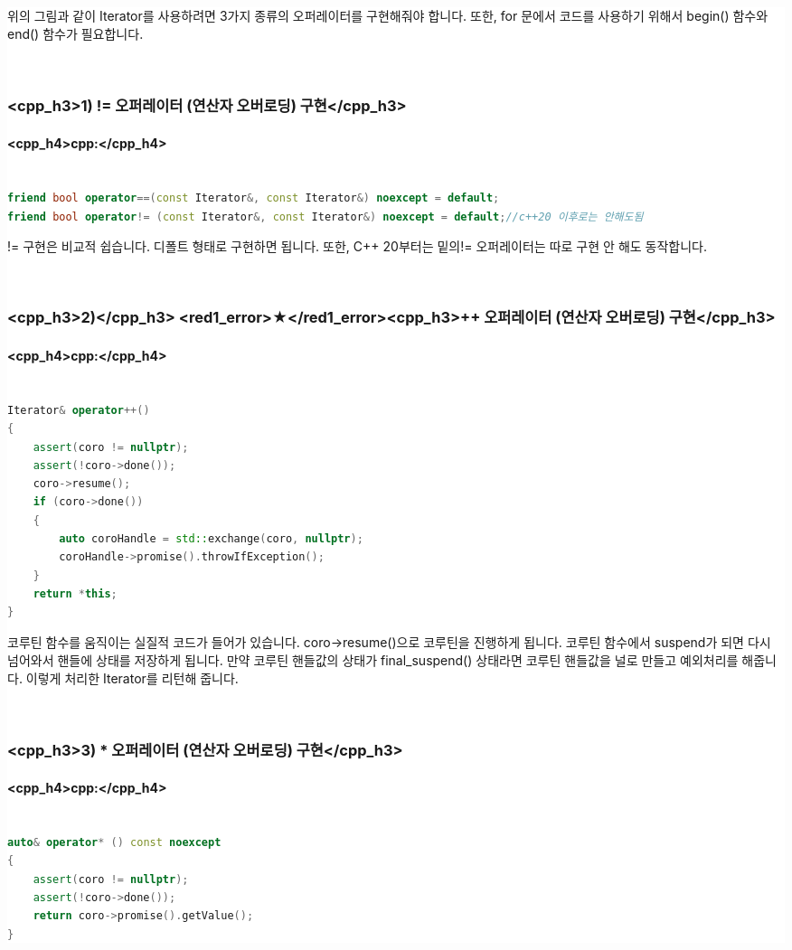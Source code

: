 위의 그림과 같이 Iterator를 사용하려면 3가지 종류의 오퍼레이터를 구현해줘야 합니다. 또한, for 문에서 코드를 사용하기 위해서 begin() 함수와 end() 함수가 필요합니다.  

<br>

### <cpp_h3>1) != 오퍼레이터 (연산자 오버로딩) 구현</cpp_h3>

#### **<cpp_h4>cpp:</cpp_h4>**

```cpp

friend bool operator==(const Iterator&, const Iterator&) noexcept = default;
friend bool operator!= (const Iterator&, const Iterator&) noexcept = default;//c++20 이후로는 안해도됨

```

!= 구현은 비교적 쉽습니다. 디폴트 형태로 구현하면 됩니다. 또한, C++ 20부터는 밑의!= 오퍼레이터는 따로 구현 안 해도 동작합니다.

<br>

### <cpp_h3>2)</cpp_h3> <red1_error>★</red1_error><cpp_h3>++ 오퍼레이터 (연산자 오버로딩) 구현</cpp_h3>

#### **<cpp_h4>cpp:</cpp_h4>**

```cpp

Iterator& operator++()
{
	assert(coro != nullptr);
	assert(!coro->done());
	coro->resume();
	if (coro->done())
	{
		auto coroHandle = std::exchange(coro, nullptr); 
		coroHandle->promise().throwIfException();
	}
	return *this;
}

```

코루틴 함수를 움직이는 실질적 코드가 들어가 있습니다. coro->resume()으로 코루틴을 진행하게 됩니다. 코루틴 함수에서 suspend가 되면 다시 넘어와서 핸들에 상태를 저장하게 됩니다. 만약 코루틴 핸들값의 상태가 final_suspend() 상태라면 코루틴 핸들값을 널로 만들고 예외처리를 해줍니다. 이렇게 처리한 Iterator를 리턴해 줍니다.  

<br>

### <cpp_h3>3) * 오퍼레이터 (연산자 오버로딩) 구현</cpp_h3>

#### **<cpp_h4>cpp:</cpp_h4>**

```cpp

auto& operator* () const noexcept
{
	assert(coro != nullptr);
	assert(!coro->done());
	return coro->promise().getValue();
}

```
